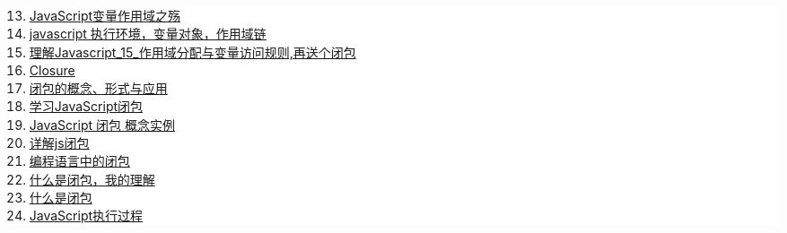 13. [JavaScript变量作用域之殇](http://blog.jobbole.com/47296/)
14. [javascript 执行环境，变量对象，作用域链](http://segmentfault.com/a/1190000000533094)
15. [理解Javascript_15_作用域分配与变量访问规则,再送个闭包](http://www.cnblogs.com/fool/archive/2010/10/19/1855265.html)
16. [Closure](https://en.wikipedia.org/wiki/Closure)
17. [闭包的概念、形式与应用](http://www.ibm.com/developerworks/cn/linux/l-cn-closure/)
18. [学习JavaScript闭包](http://www.ruanyifeng.com/blog/2009/08/learning_javascript_closures.html)
19. [JavaScript 闭包 概念实例](http://www.cnblogs.com/rubylouvre/archive/2009/07/24/1530074.html)
20. [详解js闭包](http://segmentfault.com/a/1190000000652891)
21. [编程语言中的闭包](http://www.nowamagic.net/librarys/veda/detail/1696)
22. [什么是闭包，我的理解](http://www.cnblogs.com/xiaotie/archive/2011/08/03/2126145.html)
23. [什么是闭包](http://kb.cnblogs.com/page/111780/)
24. [JavaScript执行过程](http://blog.csdn.net/cxiaokai/article/details/7552653)


